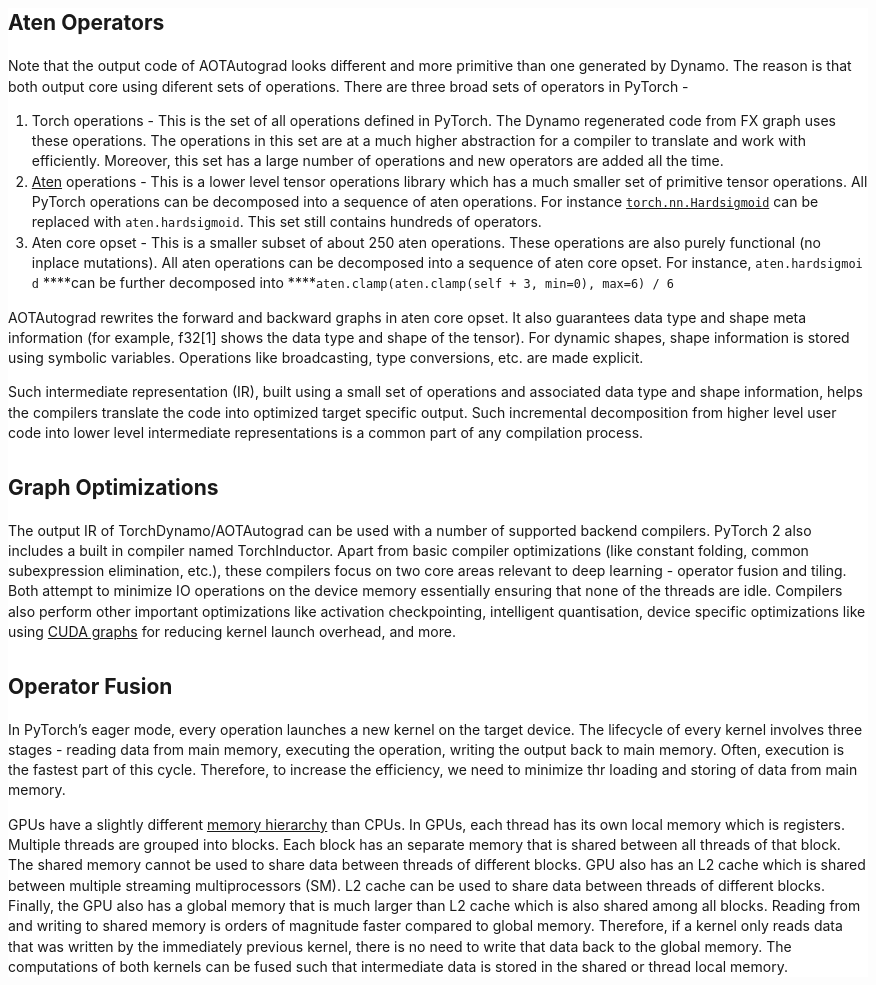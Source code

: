 ## Aten Operators

Note that the output code of AOTAutograd looks different and more primitive than one generated by Dynamo. The reason is that both output core using diferent sets of operations. There are three broad sets of operators in PyTorch - 

1. Torch operations - This is the set of all operations defined in PyTorch. The Dynamo regenerated code from FX graph uses these operations. The operations in this set are at a much higher abstraction for a compiler to translate and work with efficiently. Moreover, this set has a large number of operations and new operators are added all the time.
2. [Aten](https://dl.acm.org/doi/abs/10.1145/3315508.3329973) operations - This is a lower level tensor operations library which has a much smaller set of primitive tensor operations. All PyTorch operations can be decomposed into a sequence of aten operations. For instance [`torch.nn.Hardsigmoid`](https://pytorch.org/docs/stable/generated/torch.nn.Hardsigmoid.html) can be replaced with `aten.hardsigmoid`. This set still contains hundreds of operators.
3. Aten core opset - This is a smaller subset of about 250 aten operations. These operations are also purely functional (no inplace mutations). All aten operations can be decomposed into a sequence of aten core opset. For instance, `aten.hardsigmoid` ****can be further decomposed into ****`aten.clamp(aten.clamp(self + 3, min=0), max=6) / 6`

AOTAutograd rewrites the forward and backward graphs in aten core opset. It also guarantees data type and shape meta information (for example, f32[1] shows the data type and shape of the tensor). For dynamic shapes, shape information is stored  using symbolic variables. Operations like broadcasting, type conversions, etc. are made explicit.

Such intermediate representation (IR), built using a small set of operations and associated data type and shape information, helps the compilers translate the code into optimized target specific output. Such incremental decomposition from higher level user code into lower level intermediate representations is a common part of any compilation process. 

## Graph Optimizations

The output IR of TorchDynamo/AOTAutograd can be used with a number of supported backend compilers. PyTorch 2 also includes a built in compiler named TorchInductor. Apart from basic compiler optimizations (like constant folding, common subexpression elimination, etc.), these compilers focus on two core areas relevant to deep learning - operator fusion and tiling. Both attempt to minimize IO operations on the device memory essentially ensuring that none of the threads are idle. Compilers also perform other important optimizations like activation checkpointing, intelligent quantisation, device specific optimizations like using [CUDA graphs](https://pytorch.org/blog/accelerating-pytorch-with-cuda-graphs/) for reducing kernel launch overhead, and more.

## Operator Fusion

In PyTorch’s eager mode, every operation launches a new kernel on the target device. The lifecycle of every kernel involves three stages - reading data from main memory, executing the operation, writing the output back to main memory. Often, execution is the fastest part of this cycle. Therefore, to increase the efficiency, we need to minimize thr loading and storing of data from main memory. 

GPUs have a slightly different [memory hierarchy](https://docs.nvidia.com/cuda/cuda-c-programming-guide/#memory-hierarchy) than CPUs. In GPUs, each thread has its own local memory which is registers. Multiple threads are grouped into blocks. Each block has an separate memory that is shared between all threads of that block. The shared memory cannot be used to share data between threads of different blocks. GPU also has an L2 cache which is shared between multiple streaming multiprocessors (SM). L2 cache can be used to share data between threads of different blocks. Finally, the GPU also has a global memory that is much larger than L2 cache which is also shared among all blocks. Reading from and writing to  shared memory is orders of magnitude faster compared to global memory. Therefore, if a kernel only reads data that was written by the immediately previous kernel, there is no need to write that data back to the global memory. The computations of both kernels can be fused such that intermediate data is stored in the shared or thread local memory.

